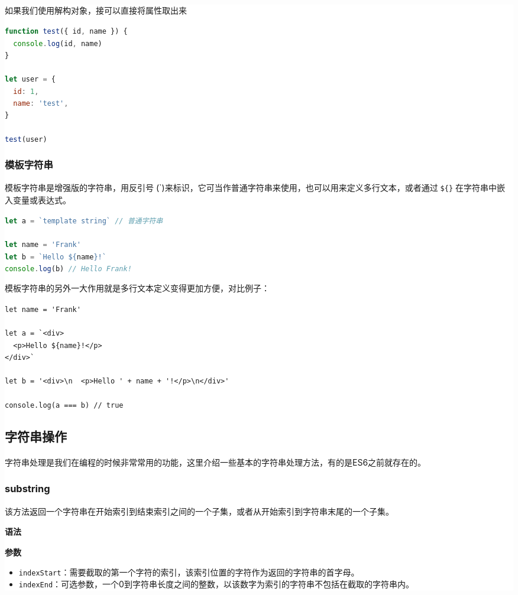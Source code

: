 如果我们使用解构对象，接可以直接将属性取出来

```js
function test({ id, name }) {
  console.log(id, name)
}

let user = {
  id: 1,
  name: 'test',
}

test(user)
```

### 模板字符串

模板字符串是增强版的字符串，用反引号 (\`)来标识，它可当作普通字符串来使用，也可以用来定义多行文本，或者通过 `${}` 在字符串中嵌入变量或表达式。

```js
let a = `template string` // 普通字符串

let name = 'Frank'
let b = `Hello ${name}!`
console.log(b) // Hello Frank!
```

模板字符串的另外一大作用就是多行文本定义变得更加方便，对比例子：

```js啊
let name = 'Frank'

let a = `<div>
  <p>Hello ${name}!</p>
</div>`

let b = '<div>\n  <p>Hello ' + name + '!</p>\n</div>'

console.log(a === b) // true
```

## 字符串操作

字符串处理是我们在编程的时候非常常用的功能，这里介绍一些基本的字符串处理方法，有的是ES6之前就存在的。

### substring

该方法返回一个字符串在开始索引到结束索引之间的一个子集，或者从开始索引到字符串末尾的一个子集。

**语法**

**参数**

- `indexStart`：需要截取的第一个字符的索引，该索引位置的字符作为返回的字符串的首字母。
- `indexEnd`：可选参数，一个0到字符串长度之间的整数，以该数字为索引的字符串不包括在截取的字符串内。
